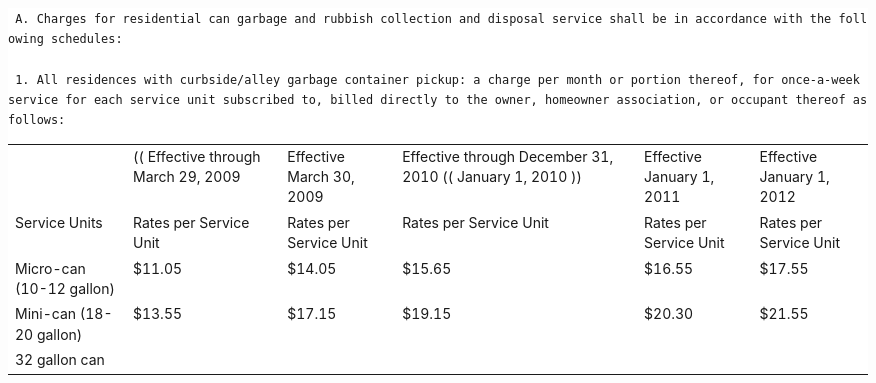 ```
 A. Charges for residential can garbage and rubbish collection and disposal service shall be in accordance with the following schedules:

 1. All residences with curbside/alley garbage container pickup: a charge per month or portion thereof, for once-a-week service for each service unit subscribed to, billed directly to the owner, homeowner association, or occupant thereof as follows:

```
<table><tr><td></td><td>(( Effective through March 29, 2009

</td><td>Effective March 30, 2009

</td><td>Effective through December 31, 2010 (( January 1, 2010 ))

</td><td>Effective January 1, 2011

</td><td>Effective January 1, 2012

</td></tr>

<tr><td>Service Units

</td><td>Rates per Service Unit

</td><td>Rates per Service Unit

</td><td>Rates per Service Unit

</td><td>Rates per Service Unit

</td><td>Rates per Service Unit

</td></tr>

<tr><td>Micro-can (10-12 gallon)

</td><td>$11.05

</td><td>$14.05

</td><td>$15.65

</td><td>$16.55

</td><td>$17.55

</td></tr>

<tr><td>Mini-can (18-20 gallon)

</td><td>$13.55

</td><td>$17.15

</td><td>$19.15

</td><td>$20.30

</td><td>$21.55

</td></tr>

<tr><td>32 gallon can
